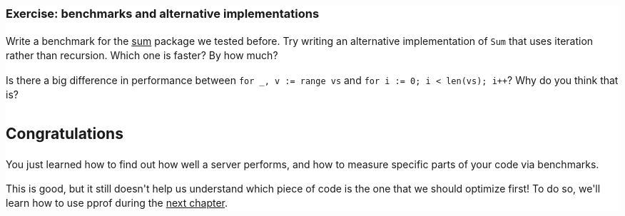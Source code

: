 ### Exercise: benchmarks and alternative implementations

Write a benchmark for the [sum](../2-testing/sum) package we tested before.
Try writing an alternative implementation of `Sum` that uses iteration rather
than recursion. Which one is faster? By how much?

Is there a big difference in performance between `for _, v := range vs` and
`for i := 0; i < len(vs); i++`?  Why do you think that is?

## Congratulations

You just learned how to find out how well a server performs, and how to measure
specific parts of your code via benchmarks.

This is good, but it still doesn't help us understand which piece of code is the
one that we should optimize first! To do so, we'll learn how to use pprof during
the [next chapter](2-pprof.md).
